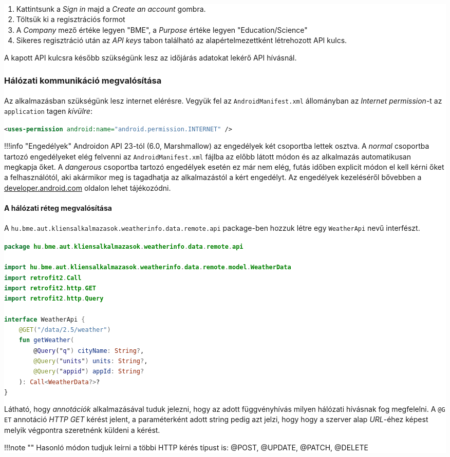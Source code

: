 1. Kattintsunk a *Sign in* majd a *Create an account* gombra.
2. Töltsük ki a regisztrációs formot
3. A *Company* mező értéke legyen "BME", a *Purpose* értéke legyen "Education/Science"
4. Sikeres regisztráció után az *API keys* tabon található az alapértelmezettként létrehozott API kulcs.

A kapott API kulcsra később szükségünk lesz az időjárás adatokat lekérő API hívásnál.

### Hálózati kommunikáció megvalósítása

Az alkalmazásban szükségünk lesz internet elérésre. Vegyük fel az `AndroidManifest.xml` állományban az *Internet permission*-t az `application` tagen *kívülre*:

```xml
<uses-permission android:name="android.permission.INTERNET" />
```

!!!info "Engedélyek"
    Androidon API 23-tól (6.0, Marshmallow) az engedélyek két csoportba lettek osztva. A *normal* csoportba tartozó engedélyeket elég felvenni az `AndroidManifest.xml` fájlba az előbb látott módon és az alkalmazás automatikusan megkapja őket. A *dangerous* csoportba tartozó engedélyek esetén ez már nem elég, futás időben explicit módon el kell kérni őket a felhasználótól, aki akármikor meg is tagadhatja az alkalmazástól a kért engedélyt. Az engedélyek kezeléséről bővebben a [developer.android.com](https://developer.android.com/guide/topics/permissions/overview) oldalon lehet tájékozódni.

#### A hálózati réteg megvalósítása

A `hu.bme.aut.kliensalkalmazasok.weatherinfo.data.remote.api` package-ben hozzuk létre egy `WeatherApi` nevű interfészt. 

```kotlin
package hu.bme.aut.kliensalkalmazasok.weatherinfo.data.remote.api

import hu.bme.aut.kliensalkalmazasok.weatherinfo.data.remote.model.WeatherData
import retrofit2.Call
import retrofit2.http.GET
import retrofit2.http.Query

interface WeatherApi {
    @GET("/data/2.5/weather")
    fun getWeather(
        @Query("q") cityName: String?,
        @Query("units") units: String?,
        @Query("appid") appId: String?
    ): Call<WeatherData?>?
}
```

Látható, hogy *annotációk* alkalmazásával tuduk jelezni, hogy az adott függvényhívás milyen hálózati hívásnak fog megfelelni. A `@GET` annotáció *HTTP GET* kérést jelent, a paraméterként adott string pedig azt jelzi, hogy hogy a szerver alap *URL*-éhez képest melyik végpontra szeretnénk küldeni a kérést.

!!!note ""
    Hasonló módon tudjuk leírni a többi HTTP kérés típust is: @POST, @UPDATE, @PATCH, @DELETE
